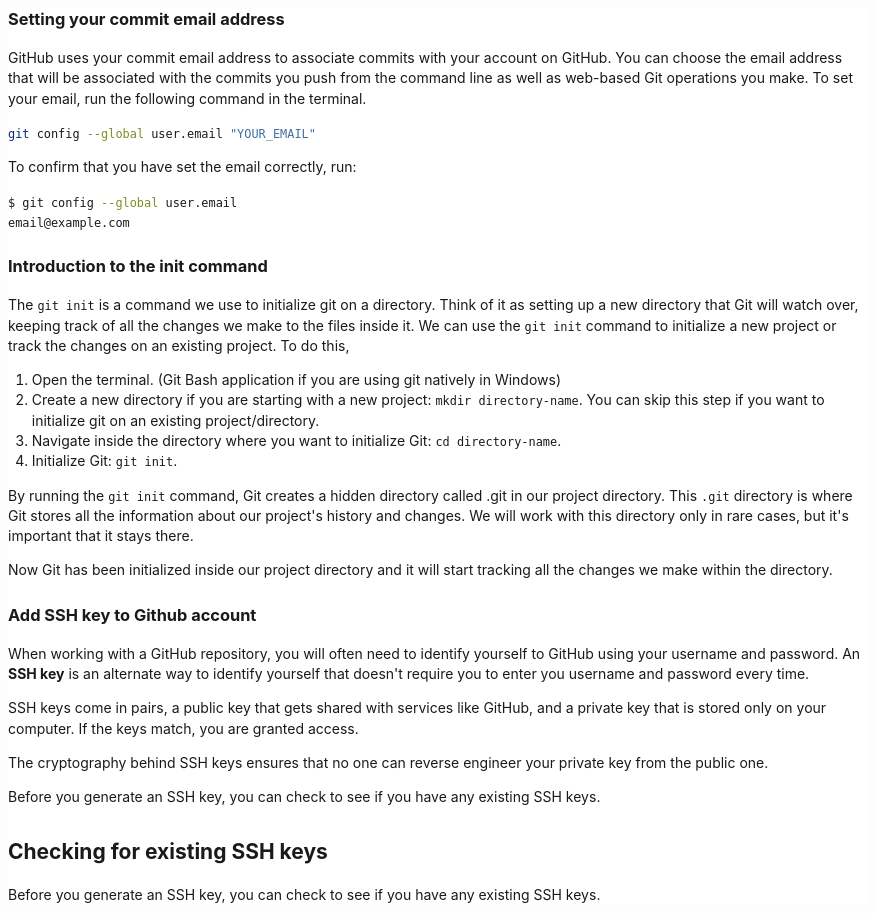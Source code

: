 ### Setting your commit email address

GitHub uses your commit email address to associate commits with your account on GitHub. You can choose the email address that will be associated with the commits you push from the command line as well as web-based Git operations you make. To set your email, run the following command in the terminal.

```bash
git config --global user.email "YOUR_EMAIL"
```

To confirm that you have set the email correctly, run:

```bash
$ git config --global user.email
email@example.com
```

### Introduction to the init command

The `git init` is a command we use to initialize git on a directory. Think of it as setting up a new directory that Git will watch over, keeping track of all the changes we make to the files inside it. We can use the `git init` command to initialize a new project or track the changes on an existing project. To do this,

1. Open the terminal. (Git Bash application if you are using git natively in Windows)
2. Create a new directory if you are starting with a new project: `mkdir directory-name`. You can skip this step if you want to initialize git on an existing project/directory.
3. Navigate inside the directory where you want to initialize Git: `cd directory-name`.
4. Initialize Git: `git init`.

By running the `git init` command, Git creates a hidden directory called .git in our project directory. This `.git` directory is where Git stores all the information about our project's history and changes. We will work with this directory only in rare cases, but it's important that it stays there.

Now Git has been initialized inside our project directory and it will start tracking all the changes we make within the directory.

### Add SSH key to Github account

When working with a GitHub repository, you will often need to identify yourself to GitHub using your username and password. An **SSH key** is an alternate way to identify yourself that doesn't require you to enter you username and password every time.

SSH keys come in pairs, a public key that gets shared with services like GitHub, and a private key that is stored only on your computer. If the keys match, you are granted access.

The cryptography behind SSH keys ensures that no one can reverse engineer your private key from the public one.

Before you generate an SSH key, you can check to see if you have any existing SSH keys.

## Checking for existing SSH keys

Before you generate an SSH key, you can check to see if you have any existing SSH keys.
